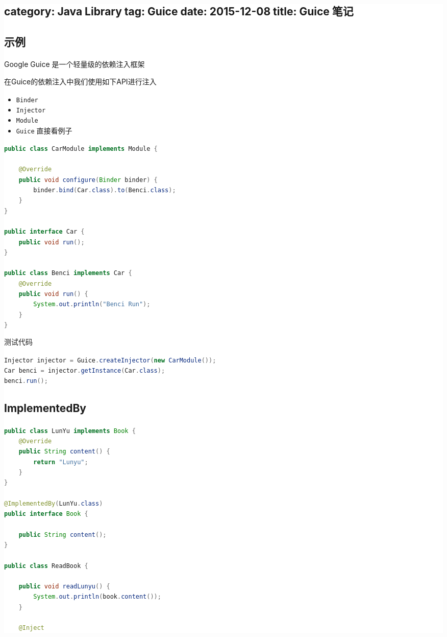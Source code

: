 category: Java Library
tag: Guice
date: 2015-12-08
title: Guice 笔记
---
## 示例
Google Guice 是一个轻量级的依赖注入框架

在Guice的依赖注入中我们使用如下API进行注入
* `Binder`
* `Injector`
* `Module`
* `Guice`
直接看例子
```java
public class CarModule implements Module {

	@Override
	public void configure(Binder binder) {
		binder.bind(Car.class).to(Benci.class);
	}
}

public interface Car {
	public void run();
}

public class Benci implements Car {
	@Override
	public void run() {
		System.out.println("Benci Run");
	}
}
```
测试代码
```java
Injector injector = Guice.createInjector(new CarModule());
Car benci = injector.getInstance(Car.class);
benci.run();
```

## ImplementedBy
```java
public class LunYu implements Book {
	@Override
	public String content() {
		return "Lunyu";
	}
}

@ImplementedBy(LunYu.class)
public interface Book {

	public String content();
}

public class ReadBook {

	public void readLunyu() {
		System.out.println(book.content());
	}

	@Inject
```